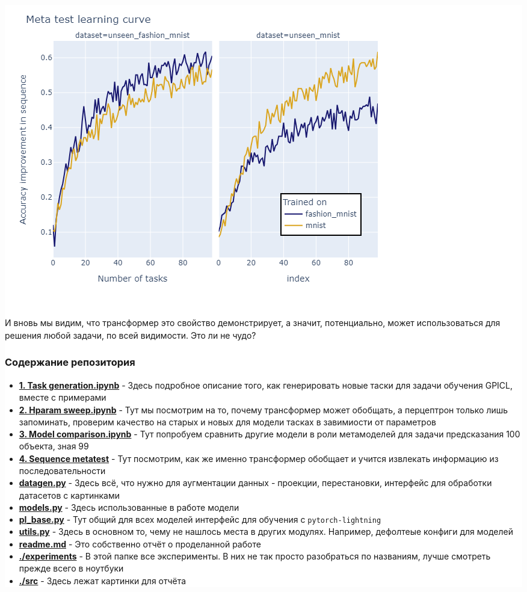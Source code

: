 <img src="src/per_seq_acc.png" width="700px">

И вновь мы видим, что трансформер это свойство демонстрирует, а значит, потенциально, может использоваться для решения любой задачи, по всей видимости. Это ли не чудо?

### Содержание репозитория

- [**1. Task generation.ipynb**](https://nbviewer.org/github/Lerostre/gpicl/blob/main/1.%20Task%20generation.ipynb) - Здесь подробное описание того, как генерировать новые таски для задачи обучения GPICL, вместе с примерами
- [**2. Hparam sweep.ipynb**](https://nbviewer.org/github/Lerostre/gpicl/blob/main/2.%20Hparam%20sweep.ipynb) - Тут мы посмотрим на то, почему трансформер может обобщать, а перцептрон только лишь запоминать, проверим качество на старых и новых для модели тасках в завимиости от параметров
- [**3. Model comparison.ipynb**](https://nbviewer.org/github/Lerostre/gpicl/blob/main/3.%20Model%20comparison.ipynb) - Тут попробуем сравнить другие модели в роли метамоделей для задачи предсказания 100 объекта, зная 99
- [**4. Sequence metatest**](https://nbviewer.org/github/Lerostre/gpicl/blob/main/4.%20Sequence%20metatest.ipynb) - Тут посмотрим, как же именно трансформер обобщает и учится извлекать информацию из последовательности
- [**datagen.py**](https://github.com/Lerostre/gpicl/blob/main/datagen.py) - Здесь всё, что нужно для аугментации данных - проекции, перестановки, интерфейс для обработки датасетов с картинками
- [**models.py**](https://github.com/Lerostre/gpicl/blob/main/models.py) - Здесь использованные в работе модели
- [**pl_base.py**](https://github.com/Lerostre/gpicl/blob/main/pl_base.py) - Тут общий для всех моделей интерфейс для обучения с `pytorch-lightning`
- [**utils.py**](https://github.com/Lerostre/gpicl/blob/main/utils.py) - Здесь в основном то, чему не нашлось места в других модулях. Например, дефолтеые конфиги для моделей
- [**readme.md**](#report) - Это собственно отчёт о проделанной работе
- [**./experiments**](https://github.com/Lerostre/gpicl/tree/main/experiments) - В этой папке все эксперименты. В них не так просто разобраться по названиям, лучше смотреть прежде всего в ноутбуки
- [**./src**](https://github.com/Lerostre/gpicl/tree/main/src) - Здесь лежат картинки для отчёта
